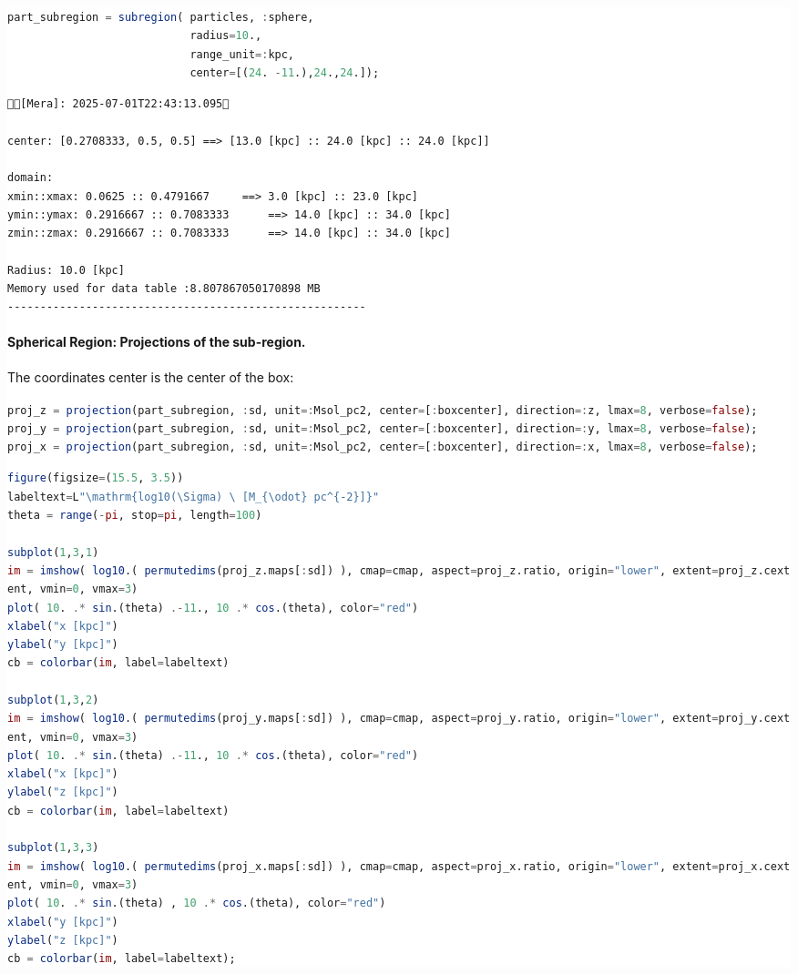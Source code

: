 
```julia
part_subregion = subregion( particles, :sphere, 
                            radius=10.,
                            range_unit=:kpc, 
                            center=[(24. -11.),24.,24.]);
```

    [Mera]: 2025-07-01T22:43:13.095
    
    center: [0.2708333, 0.5, 0.5] ==> [13.0 [kpc] :: 24.0 [kpc] :: 24.0 [kpc]]
    
    domain:
    xmin::xmax: 0.0625 :: 0.4791667  	==> 3.0 [kpc] :: 23.0 [kpc]
    ymin::ymax: 0.2916667 :: 0.7083333  	==> 14.0 [kpc] :: 34.0 [kpc]
    zmin::zmax: 0.2916667 :: 0.7083333  	==> 14.0 [kpc] :: 34.0 [kpc]
    
    Radius: 10.0 [kpc]
    Memory used for data table :8.807867050170898 MB
    -------------------------------------------------------
    


#### Spherical Region: Projections of the sub-region. 
The coordinates center is the center of the box:


```julia
proj_z = projection(part_subregion, :sd, unit=:Msol_pc2, center=[:boxcenter], direction=:z, lmax=8, verbose=false);
proj_y = projection(part_subregion, :sd, unit=:Msol_pc2, center=[:boxcenter], direction=:y, lmax=8, verbose=false);
proj_x = projection(part_subregion, :sd, unit=:Msol_pc2, center=[:boxcenter], direction=:x, lmax=8, verbose=false);
```


```julia
figure(figsize=(15.5, 3.5))
labeltext=L"\mathrm{log10(\Sigma) \ [M_{\odot} pc^{-2}]}"
theta = range(-pi, stop=pi, length=100)

subplot(1,3,1)
im = imshow( log10.( permutedims(proj_z.maps[:sd]) ), cmap=cmap, aspect=proj_z.ratio, origin="lower", extent=proj_z.cextent, vmin=0, vmax=3)
plot( 10. .* sin.(theta) .-11., 10 .* cos.(theta), color="red")
xlabel("x [kpc]")
ylabel("y [kpc]")
cb = colorbar(im, label=labeltext)

subplot(1,3,2)
im = imshow( log10.( permutedims(proj_y.maps[:sd]) ), cmap=cmap, aspect=proj_y.ratio, origin="lower", extent=proj_y.cextent, vmin=0, vmax=3)
plot( 10. .* sin.(theta) .-11., 10 .* cos.(theta), color="red")
xlabel("x [kpc]")
ylabel("z [kpc]")
cb = colorbar(im, label=labeltext) 

subplot(1,3,3)
im = imshow( log10.( permutedims(proj_x.maps[:sd]) ), cmap=cmap, aspect=proj_x.ratio, origin="lower", extent=proj_x.cextent, vmin=0, vmax=3)
plot( 10. .* sin.(theta) , 10 .* cos.(theta), color="red")
xlabel("y [kpc]")
ylabel("z [kpc]")
cb = colorbar(im, label=labeltext);
```
